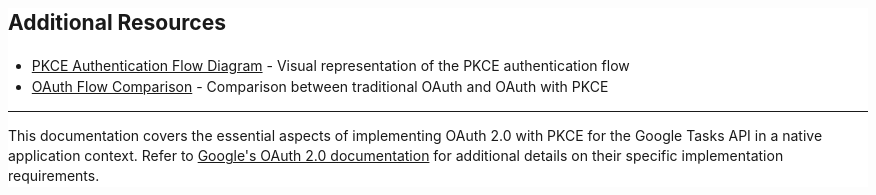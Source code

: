 ## Additional Resources

- [PKCE Authentication Flow Diagram](diagrams/pkce-flow.md) - Visual representation of the PKCE authentication flow
- [OAuth Flow Comparison](oauth-comparison.md) - Comparison between traditional OAuth and OAuth with PKCE

---

This documentation covers the essential aspects of implementing OAuth 2.0 with PKCE for the Google Tasks API in a native application context. Refer to [Google's OAuth 2.0 documentation](https://developers.google.com/identity/protocols/oauth2) for additional details on their specific implementation requirements.
